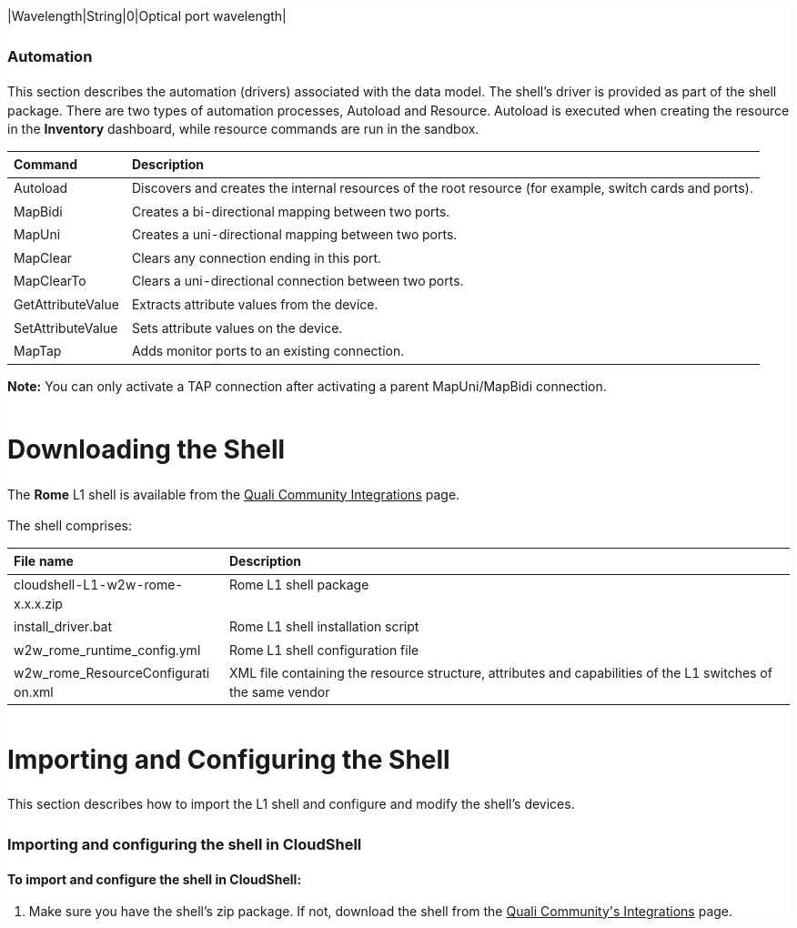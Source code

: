 |Wavelength|String|0|Optical port wavelength|

### Automation
This section describes the automation (drivers) associated with the data model. The shell’s driver is provided as part of the shell package. There are two types of automation processes, Autoload and Resource.  Autoload is executed when creating the resource in the **Inventory** dashboard, while resource commands are run in the sandbox.

|Command|Description|
|:-----|:-----|
|Autoload|Discovers and creates the internal resources of the root resource (for example, switch cards and ports).|
|MapBidi|Creates a bi-directional mapping between two ports.|
|MapUni|Creates a uni-directional mapping between two ports.|
|MapClear|Clears any connection ending in this port.|
|MapClearTo|Clears a uni-directional connection between two ports.|
|GetAttributeValue|Extracts attribute values from the device.|
|SetAttributeValue|Sets attribute values on the device.|
|MapTap|Adds monitor ports to an existing connection.|

**Note:** You can only activate a TAP connection after activating a parent MapUni/MapBidi connection. 

# Downloading the Shell
The **Rome** L1 shell is available from the [Quali Community Integrations](https://community.quali.com/integrations) page. 

The shell comprises:

|File name|Description|
|:---|:---|
|cloudshell-L1-w2w-rome-x.x.x.zip|Rome L1 shell package|
|install_driver.bat|Rome L1 shell installation script|
|w2w_rome_runtime_config.yml|Rome L1 shell configuration file|
|w2w_rome_ResourceConfiguration.xml|XML file containing the resource structure, attributes and capabilities of the L1 switches of the same vendor|

# Importing and Configuring the Shell
This section describes how to import the L1 shell and configure and modify the shell’s devices.

### Importing and configuring the shell in CloudShell

**To import and configure the shell in CloudShell:**
  1. Make sure you have the shell’s zip package. If not, download the shell from the [Quali Community's Integrations](https://community.quali.com/integrations) page.
  